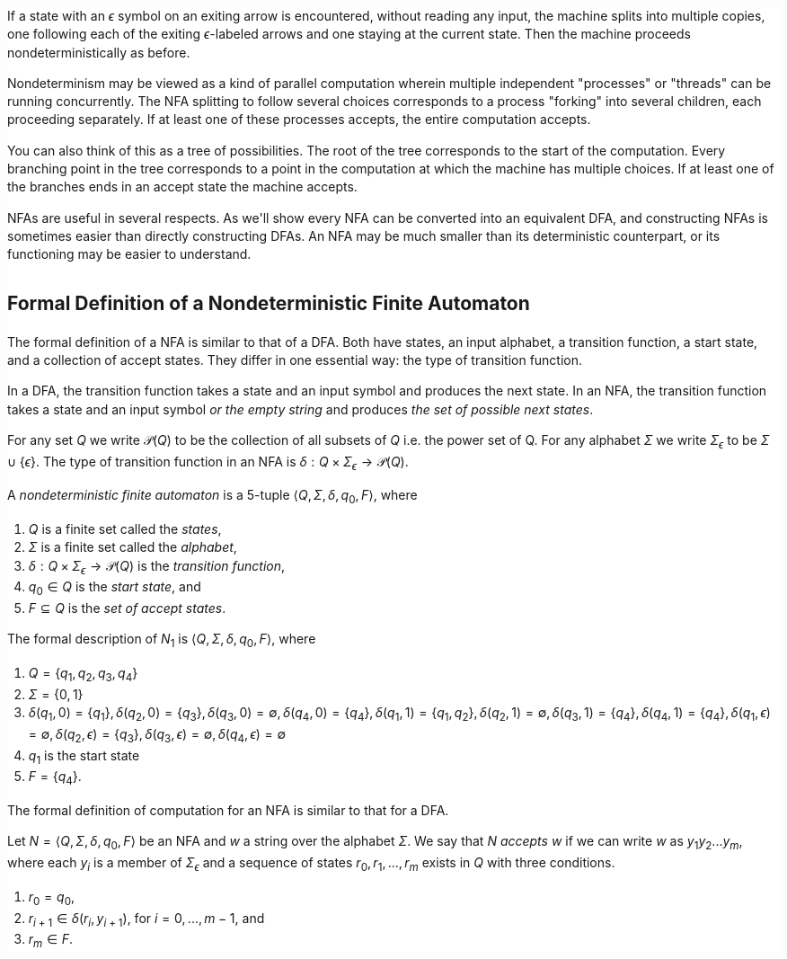 If a state with an $\epsilon$ symbol on an exiting arrow is encountered, without reading any input, the machine splits into multiple copies, one following each of the exiting $\epsilon$-labeled arrows and one staying at the current state. Then the machine proceeds nondeterministically as before.

Nondeterminism may be viewed as a kind of parallel computation wherein multiple independent "processes" or "threads" can be running concurrently. The NFA splitting to follow several choices corresponds to a process "forking" into several children, each proceeding separately. If at least one of these processes accepts, the entire computation accepts.

You can also think of this as a tree of possibilities. The root of the tree corresponds to the start of the computation. Every branching point in the tree corresponds to a point in the computation at which the machine has multiple choices. If at least one of the branches ends in an accept state the machine accepts.

NFAs are useful in several respects. As we'll show every NFA can be converted into an equivalent DFA, and constructing NFAs is sometimes easier than directly constructing DFAs. An NFA may be much smaller than its deterministic counterpart, or its functioning may be easier to understand.

## Formal Definition of a Nondeterministic Finite Automaton
The formal definition of a NFA is similar to that of a DFA. Both have states, an input alphabet, a transition function, a start state, and a collection of accept states. They differ in one essential way: the type of transition function.

In a DFA, the transition function takes a state and an input symbol and produces the next state. In an NFA, the transition function takes a state and an input symbol *or the empty string* and produces *the set of possible next states*.

For any set $Q$ we write $\mathcal{P}(Q)$ to be the collection of all subsets of $Q$ i.e. the power set of Q. For any alphabet $\Sigma$ we write $\Sigma_{\epsilon}$ to be $\Sigma \cup  \{\epsilon\}$. The type of transition function in an NFA is $\delta: Q \times \Sigma_{\epsilon} \to \mathcal{P}(Q)$.

A *nondeterministic finite automaton* is a 5-tuple $\langle Q, \Sigma, \delta, q_0, F\rangle$, where
1. $Q$ is a finite set called the *states*,
2. $\Sigma$ is a finite set called the *alphabet*,
3. $\delta: Q \times \Sigma_{\epsilon} \to \mathcal{P}(Q)$ is the *transition function*,
4. $q_0 \in Q$ is the *start state*, and
5. $F \subseteq Q$ is the *set of accept states*.

The formal description of $N_1$ is $\langle Q, \Sigma, \delta, q_0, F\rangle$, where
1. $Q = \{q_1, q_2, q_3, q_4\}$
2. $\Sigma = \{0, 1\}$
3. $\delta(q_1, 0) = \{q_1\}, \delta(q_2, 0) = \{q_3\}, \delta(q_3, 0) = \emptyset, \delta(q_4, 0) = \{q_4\}, \delta(q_1, 1) = \{q_1, q_2\}, \delta(q_2, 1) = \emptyset, \delta(q_3, 1) = \{q_4\}, \delta(q_4, 1) = \{q_4\}, \delta(q_1, \epsilon) = \emptyset, \delta(q_2, \epsilon) = \{q_3\}, \delta(q_3, \epsilon) = \emptyset, \delta(q_4, \epsilon) = \emptyset$
4. $q_1$ is the start state
5. $F = \{q_4\}$.

The formal definition of computation for an NFA is similar to that for a DFA.

Let $N =\langle Q, \Sigma, \delta, q_0, F\rangle$ be an NFA and $w$ a string over the alphabet $\Sigma$. We say that $N$ *accepts* $w$ if we can write $w$ as $y_1y_2...y_m$, where each $y_i$ is a member of $\Sigma_{\epsilon}$ and a sequence of states $r_0, r_1, ..., r_m$ exists in $Q$ with three conditions.
1. $r_0 = q_0$,
2. $r_{i+1} \in \delta(r_i, y_{i+1})$, for $i=0,...,m-1$, and
3. $r_m \in F$.
